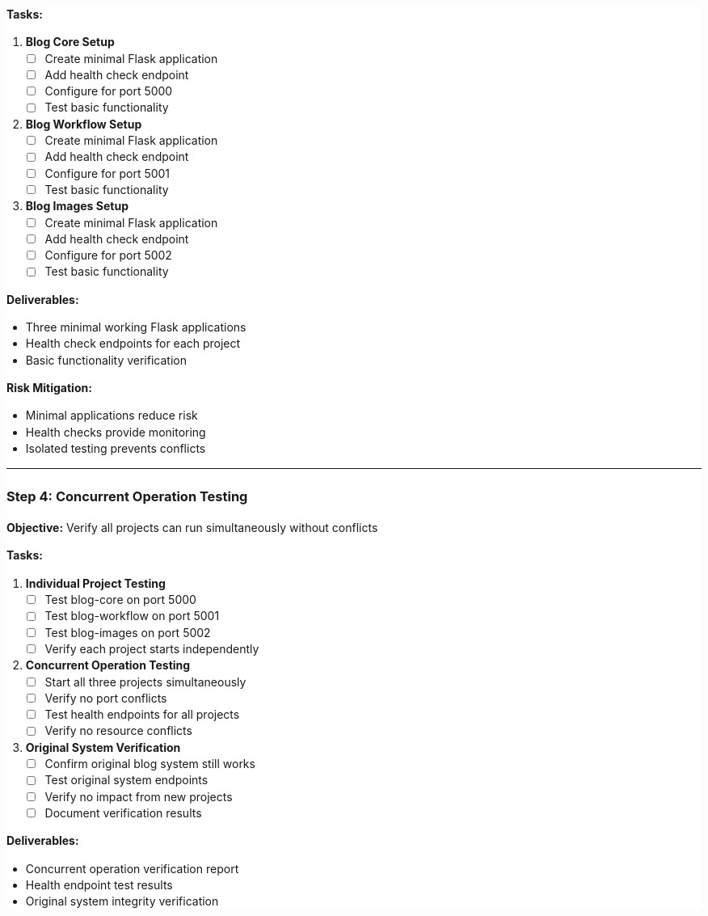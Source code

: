 **Tasks:**
1. **Blog Core Setup**
   - [ ] Create minimal Flask application
   - [ ] Add health check endpoint
   - [ ] Configure for port 5000
   - [ ] Test basic functionality

2. **Blog Workflow Setup**
   - [ ] Create minimal Flask application
   - [ ] Add health check endpoint
   - [ ] Configure for port 5001
   - [ ] Test basic functionality

3. **Blog Images Setup**
   - [ ] Create minimal Flask application
   - [ ] Add health check endpoint
   - [ ] Configure for port 5002
   - [ ] Test basic functionality

**Deliverables:**
- Three minimal working Flask applications
- Health check endpoints for each project
- Basic functionality verification

**Risk Mitigation:**
- Minimal applications reduce risk
- Health checks provide monitoring
- Isolated testing prevents conflicts

---

### Step 4: Concurrent Operation Testing
**Objective:** Verify all projects can run simultaneously without conflicts

**Tasks:**
1. **Individual Project Testing**
   - [ ] Test blog-core on port 5000
   - [ ] Test blog-workflow on port 5001
   - [ ] Test blog-images on port 5002
   - [ ] Verify each project starts independently

2. **Concurrent Operation Testing**
   - [ ] Start all three projects simultaneously
   - [ ] Verify no port conflicts
   - [ ] Test health endpoints for all projects
   - [ ] Verify no resource conflicts

3. **Original System Verification**
   - [ ] Confirm original blog system still works
   - [ ] Test original system endpoints
   - [ ] Verify no impact from new projects
   - [ ] Document verification results

**Deliverables:**
- Concurrent operation verification report
- Health endpoint test results
- Original system integrity verification
